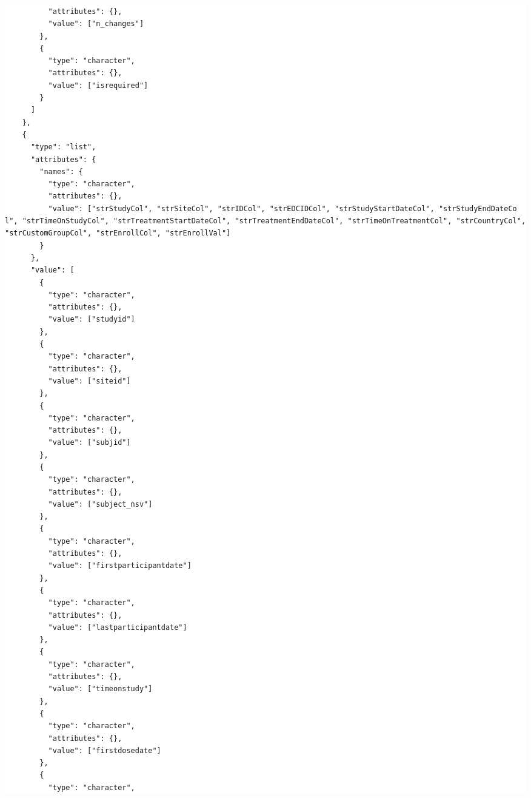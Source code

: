               "attributes": {},
              "value": ["n_changes"]
            },
            {
              "type": "character",
              "attributes": {},
              "value": ["isrequired"]
            }
          ]
        },
        {
          "type": "list",
          "attributes": {
            "names": {
              "type": "character",
              "attributes": {},
              "value": ["strStudyCol", "strSiteCol", "strIDCol", "strEDCIDCol", "strStudyStartDateCol", "strStudyEndDateCol", "strTimeOnStudyCol", "strTreatmentStartDateCol", "strTreatmentEndDateCol", "strTimeOnTreatmentCol", "strCountryCol", "strCustomGroupCol", "strEnrollCol", "strEnrollVal"]
            }
          },
          "value": [
            {
              "type": "character",
              "attributes": {},
              "value": ["studyid"]
            },
            {
              "type": "character",
              "attributes": {},
              "value": ["siteid"]
            },
            {
              "type": "character",
              "attributes": {},
              "value": ["subjid"]
            },
            {
              "type": "character",
              "attributes": {},
              "value": ["subject_nsv"]
            },
            {
              "type": "character",
              "attributes": {},
              "value": ["firstparticipantdate"]
            },
            {
              "type": "character",
              "attributes": {},
              "value": ["lastparticipantdate"]
            },
            {
              "type": "character",
              "attributes": {},
              "value": ["timeonstudy"]
            },
            {
              "type": "character",
              "attributes": {},
              "value": ["firstdosedate"]
            },
            {
              "type": "character",